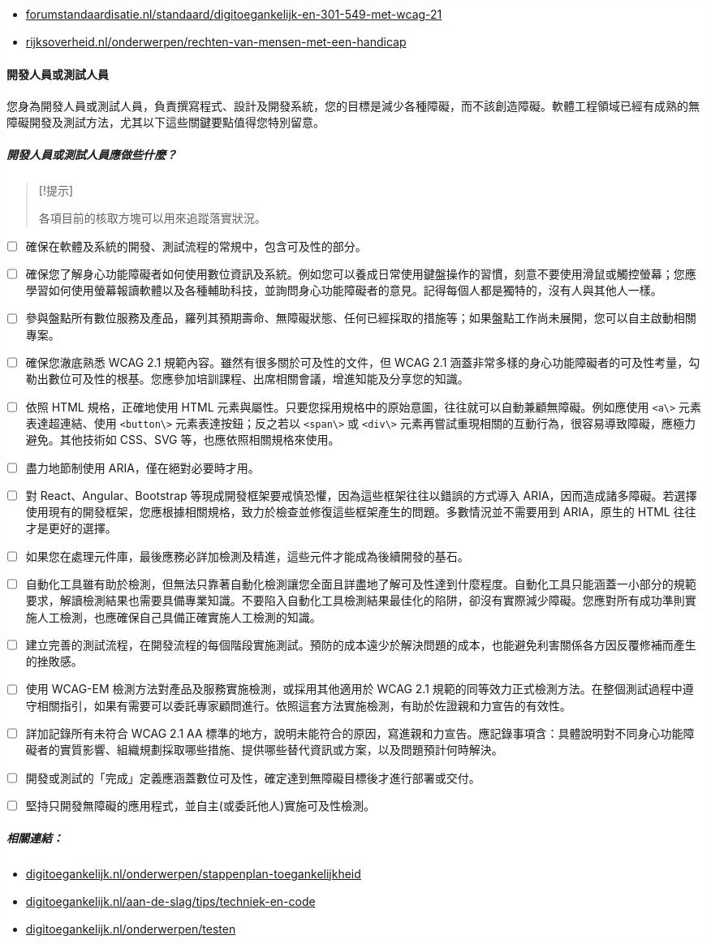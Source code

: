 - [forumstandaardisatie.nl/standaard/digitoegankelijk-en-301-549-met-wcag-21](https://www.forumstandaardisatie.nl/open-standaarden/digitoegankelijk-en-301-549-met-wcag-21)

- [rijksoverheid.nl/onderwerpen/rechten-van-mensen-met-een-handicap](https://www.rijksoverheid.nl/onderwerpen/rechten-van-mensen-met-een-handicap)

#### 開發人員或測試人員

您身為開發人員或測試人員，負責撰寫程式、設計及開發系統，您的目標是減少各種障礙，而不該創造障礙。軟體工程領域已經有成熟的無障礙開發及測試方法，尤其以下這些關鍵要點值得您特別留意。

##### 開發人員或測試人員應做些什麼？

> [!提示]
>
> 各項目前的核取方塊可以用來追蹤落實狀況。

- [ ] 確保在軟體及系統的開發、測試流程的常規中，包含可及性的部分。

- [ ] 確保您了解身心功能障礙者如何使用數位資訊及系統。例如您可以養成日常使用鍵盤操作的習慣，刻意不要使用滑鼠或觸控螢幕；您應學習如何使用螢幕報讀軟體以及各種輔助科技，並詢問身心功能障礙者的意見。記得每個人都是獨特的，沒有人與其他人一樣。

- [ ] 參與盤點所有數位服務及產品，羅列其預期壽命、無障礙狀態、任何已經採取的措施等；如果盤點工作尚未展開，您可以自主啟動相關專案。

- [ ] 確保您澈底熟悉 WCAG 2.1 規範內容。雖然有很多關於可及性的文件，但 WCAG 2.1 涵蓋非常多樣的身心功能障礙者的可及性考量，勾勒出數位可及性的根基。您應參加培訓課程、出席相關會議，增進知能及分享您的知識。

- [ ] 依照 HTML 規格，正確地使用 HTML 元素與屬性。只要您採用規格中的原始意圖，往往就可以自動兼顧無障礙。例如應使用 `<a\>` 元素表達超連結、使用 `<button\>` 元素表達按鈕；反之若以 `<span\>` 或 `<div\>` 元素再嘗試重現相關的互動行為，很容易導致障礙，應極力避免。其他技術如 CSS、SVG 等，也應依照相關規格來使用。

- [ ] 盡力地節制使用 ARIA，僅在絕對必要時才用。

- [ ] 對 React、Angular、Bootstrap 等現成開發框架要戒慎恐懼，因為這些框架往往以錯誤的方式導入
ARIA，因而造成諸多障礙。若選擇使用現有的開發框架，您應根據相關規格，致力於檢查並修復這些框架產生的問題。多數情況並不需要用到 ARIA，原生的 HTML 往往才是更好的選擇。

- [ ] 如果您在處理元件庫，最後應務必詳加檢測及精進，這些元件才能成為後續開發的基石。

- [ ] 自動化工具雖有助於檢測，但無法只靠著自動化檢測讓您全面且詳盡地了解可及性達到什麼程度。自動化工具只能涵蓋一小部分的規範要求，解讀檢測結果也需要具備專業知識。不要陷入自動化工具檢測結果最佳化的陷阱，卻沒有實際減少障礙。您應對所有成功準則實施人工檢測，也應確保自己具備正確實施人工檢測的知識。

- [ ] 建立完善的測試流程，在開發流程的每個階段實施測試。預防的成本遠少於解決問題的成本，也能避免利害關係各方因反覆修補而產生的挫敗感。

- [ ] 使用 WCAG-EM 檢測方法對產品及服務實施檢測，或採用其他適用於 WCAG 2.1 規範的同等效力正式檢測方法。在整個測試過程中遵守相關指引，如果有需要可以委託專家顧問進行。依照這套方法實施檢測，有助於佐證親和力宣告的有效性。

- [ ] 詳加記錄所有未符合 WCAG 2.1 AA
    標準的地方，說明未能符合的原因，寫進親和力宣告。應記錄事項含：具體說明對不同身心功能障礙者的實質影響、組織規劃採取哪些措施、提供哪些替代資訊或方案，以及問題預計何時解決。

- [ ] 開發或測試的「完成」定義應涵蓋數位可及性，確定達到無障礙目標後才進行部署或交付。

- [ ] 堅持只開發無障礙的應用程式，並自主(或委託他人)實施可及性檢測。

##### 相關連結：

- [digitoegankelijk.nl/onderwerpen/stappenplan-toegankelijkheid](https://www.digitoegankelijk.nl/aan-de-slag/handleiding)

- [digitoegankelijk.nl/aan-de-slag/tips/techniek-en-code](https://www.digitoegankelijk.nl/aan-de-slag/tips/techniek-en-code)

- [digitoegankelijk.nl/onderwerpen/testen](https://www.digitoegankelijk.nl/toegankelijkheidsverklaring/onderzoek)
